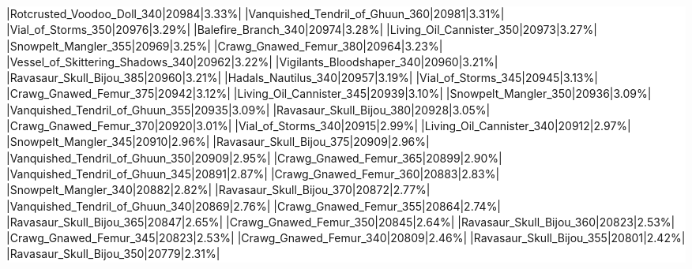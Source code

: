 |Rotcrusted_Voodoo_Doll_340|20984|3.33%|
|Vanquished_Tendril_of_Ghuun_360|20981|3.31%|
|Vial_of_Storms_350|20976|3.29%|
|Balefire_Branch_340|20974|3.28%|
|Living_Oil_Cannister_350|20973|3.27%|
|Snowpelt_Mangler_355|20969|3.25%|
|Crawg_Gnawed_Femur_380|20964|3.23%|
|Vessel_of_Skittering_Shadows_340|20962|3.22%|
|Vigilants_Bloodshaper_340|20960|3.21%|
|Ravasaur_Skull_Bijou_385|20960|3.21%|
|Hadals_Nautilus_340|20957|3.19%|
|Vial_of_Storms_345|20945|3.13%|
|Crawg_Gnawed_Femur_375|20942|3.12%|
|Living_Oil_Cannister_345|20939|3.10%|
|Snowpelt_Mangler_350|20936|3.09%|
|Vanquished_Tendril_of_Ghuun_355|20935|3.09%|
|Ravasaur_Skull_Bijou_380|20928|3.05%|
|Crawg_Gnawed_Femur_370|20920|3.01%|
|Vial_of_Storms_340|20915|2.99%|
|Living_Oil_Cannister_340|20912|2.97%|
|Snowpelt_Mangler_345|20910|2.96%|
|Ravasaur_Skull_Bijou_375|20909|2.96%|
|Vanquished_Tendril_of_Ghuun_350|20909|2.95%|
|Crawg_Gnawed_Femur_365|20899|2.90%|
|Vanquished_Tendril_of_Ghuun_345|20891|2.87%|
|Crawg_Gnawed_Femur_360|20883|2.83%|
|Snowpelt_Mangler_340|20882|2.82%|
|Ravasaur_Skull_Bijou_370|20872|2.77%|
|Vanquished_Tendril_of_Ghuun_340|20869|2.76%|
|Crawg_Gnawed_Femur_355|20864|2.74%|
|Ravasaur_Skull_Bijou_365|20847|2.65%|
|Crawg_Gnawed_Femur_350|20845|2.64%|
|Ravasaur_Skull_Bijou_360|20823|2.53%|
|Crawg_Gnawed_Femur_345|20823|2.53%|
|Crawg_Gnawed_Femur_340|20809|2.46%|
|Ravasaur_Skull_Bijou_355|20801|2.42%|
|Ravasaur_Skull_Bijou_350|20779|2.31%|